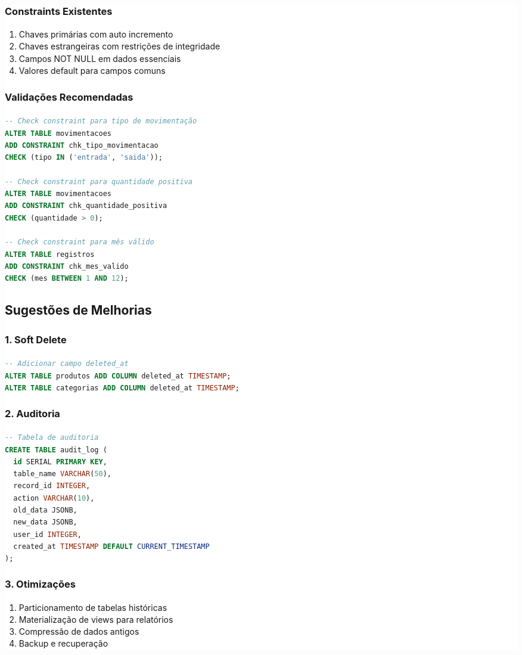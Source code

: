 ### Constraints Existentes
1. Chaves primárias com auto incremento
2. Chaves estrangeiras com restrições de integridade
3. Campos NOT NULL em dados essenciais
4. Valores default para campos comuns

### Validações Recomendadas
```sql
-- Check constraint para tipo de movimentação
ALTER TABLE movimentacoes
ADD CONSTRAINT chk_tipo_movimentacao 
CHECK (tipo IN ('entrada', 'saida'));

-- Check constraint para quantidade positiva
ALTER TABLE movimentacoes
ADD CONSTRAINT chk_quantidade_positiva 
CHECK (quantidade > 0);

-- Check constraint para mês válido
ALTER TABLE registros
ADD CONSTRAINT chk_mes_valido 
CHECK (mes BETWEEN 1 AND 12);
```

## Sugestões de Melhorias

### 1. Soft Delete
```sql
-- Adicionar campo deleted_at
ALTER TABLE produtos ADD COLUMN deleted_at TIMESTAMP;
ALTER TABLE categorias ADD COLUMN deleted_at TIMESTAMP;
```

### 2. Auditoria
```sql
-- Tabela de auditoria
CREATE TABLE audit_log (
  id SERIAL PRIMARY KEY,
  table_name VARCHAR(50),
  record_id INTEGER,
  action VARCHAR(10),
  old_data JSONB,
  new_data JSONB,
  user_id INTEGER,
  created_at TIMESTAMP DEFAULT CURRENT_TIMESTAMP
);
```

### 3. Otimizações
1. Particionamento de tabelas históricas
2. Materialização de views para relatórios
3. Compressão de dados antigos
4. Backup e recuperação

